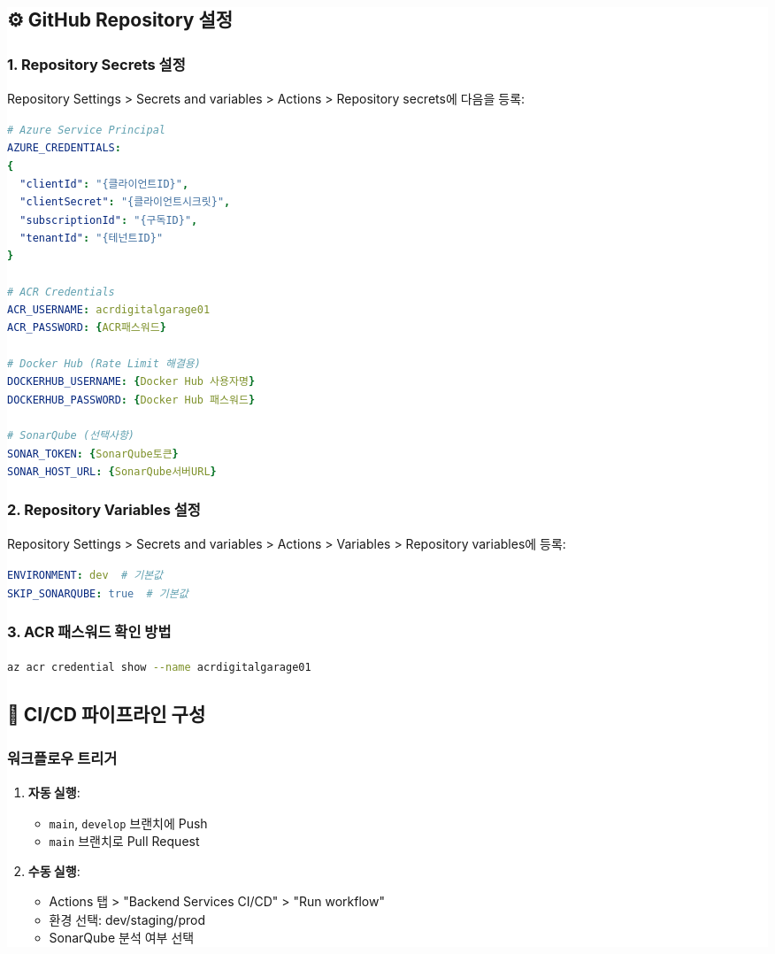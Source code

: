 ## ⚙️ GitHub Repository 설정

### 1. Repository Secrets 설정

Repository Settings > Secrets and variables > Actions > Repository secrets에 다음을 등록:

```yaml
# Azure Service Principal
AZURE_CREDENTIALS:
{
  "clientId": "{클라이언트ID}",
  "clientSecret": "{클라이언트시크릿}",
  "subscriptionId": "{구독ID}",
  "tenantId": "{테넌트ID}"
}

# ACR Credentials
ACR_USERNAME: acrdigitalgarage01
ACR_PASSWORD: {ACR패스워드}

# Docker Hub (Rate Limit 해결용)
DOCKERHUB_USERNAME: {Docker Hub 사용자명}
DOCKERHUB_PASSWORD: {Docker Hub 패스워드}

# SonarQube (선택사항)
SONAR_TOKEN: {SonarQube토큰}
SONAR_HOST_URL: {SonarQube서버URL}
```

### 2. Repository Variables 설정

Repository Settings > Secrets and variables > Actions > Variables > Repository variables에 등록:

```yaml
ENVIRONMENT: dev  # 기본값
SKIP_SONARQUBE: true  # 기본값
```

### 3. ACR 패스워드 확인 방법

```bash
az acr credential show --name acrdigitalgarage01
```

## 🚀 CI/CD 파이프라인 구성

### 워크플로우 트리거

1. **자동 실행**:
   - `main`, `develop` 브랜치에 Push
   - `main` 브랜치로 Pull Request

2. **수동 실행**:
   - Actions 탭 > "Backend Services CI/CD" > "Run workflow"
   - 환경 선택: dev/staging/prod
   - SonarQube 분석 여부 선택
